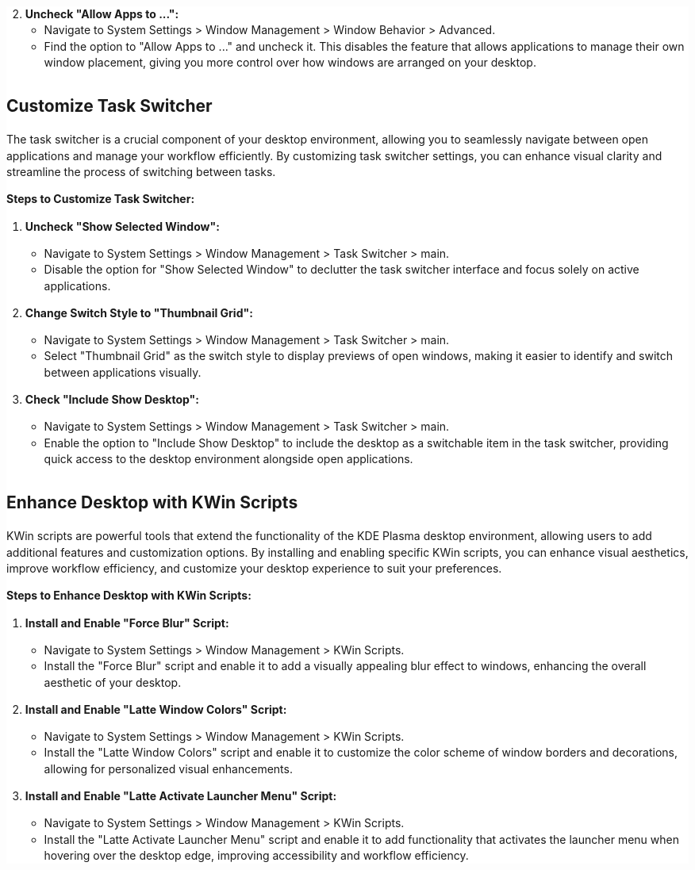 2. **Uncheck "Allow Apps to ...":**
   - Navigate to System Settings > Window Management > Window Behavior > Advanced.
   - Find the option to "Allow Apps to ..." and uncheck it. This disables the feature that allows applications to manage their own window placement, giving you more control over how windows are arranged on your desktop.

## Customize Task Switcher

The task switcher is a crucial component of your desktop environment, allowing you to seamlessly navigate between open applications and manage your workflow efficiently. By customizing task switcher settings, you can enhance visual clarity and streamline the process of switching between tasks.

**Steps to Customize Task Switcher:**

1. **Uncheck "Show Selected Window":**

   - Navigate to System Settings > Window Management > Task Switcher > main.
   - Disable the option for "Show Selected Window" to declutter the task switcher interface and focus solely on active applications.

2. **Change Switch Style to "Thumbnail Grid":**

   - Navigate to System Settings > Window Management > Task Switcher > main.
   - Select "Thumbnail Grid" as the switch style to display previews of open windows, making it easier to identify and switch between applications visually.

3. **Check "Include Show Desktop":**
   - Navigate to System Settings > Window Management > Task Switcher > main.
   - Enable the option to "Include Show Desktop" to include the desktop as a switchable item in the task switcher, providing quick access to the desktop environment alongside open applications.

## Enhance Desktop with KWin Scripts

KWin scripts are powerful tools that extend the functionality of the KDE Plasma desktop environment, allowing users to add additional features and customization options. By installing and enabling specific KWin scripts, you can enhance visual aesthetics, improve workflow efficiency, and customize your desktop experience to suit your preferences.

**Steps to Enhance Desktop with KWin Scripts:**

1. **Install and Enable "Force Blur" Script:**

   - Navigate to System Settings > Window Management > KWin Scripts.
   - Install the "Force Blur" script and enable it to add a visually appealing blur effect to windows, enhancing the overall aesthetic of your desktop.

2. **Install and Enable "Latte Window Colors" Script:**

   - Navigate to System Settings > Window Management > KWin Scripts.
   - Install the "Latte Window Colors" script and enable it to customize the color scheme of window borders and decorations, allowing for personalized visual enhancements.

3. **Install and Enable "Latte Activate Launcher Menu" Script:**

   - Navigate to System Settings > Window Management > KWin Scripts.
   - Install the "Latte Activate Launcher Menu" script and enable it to add functionality that activates the launcher menu when hovering over the desktop edge, improving accessibility and workflow efficiency.
